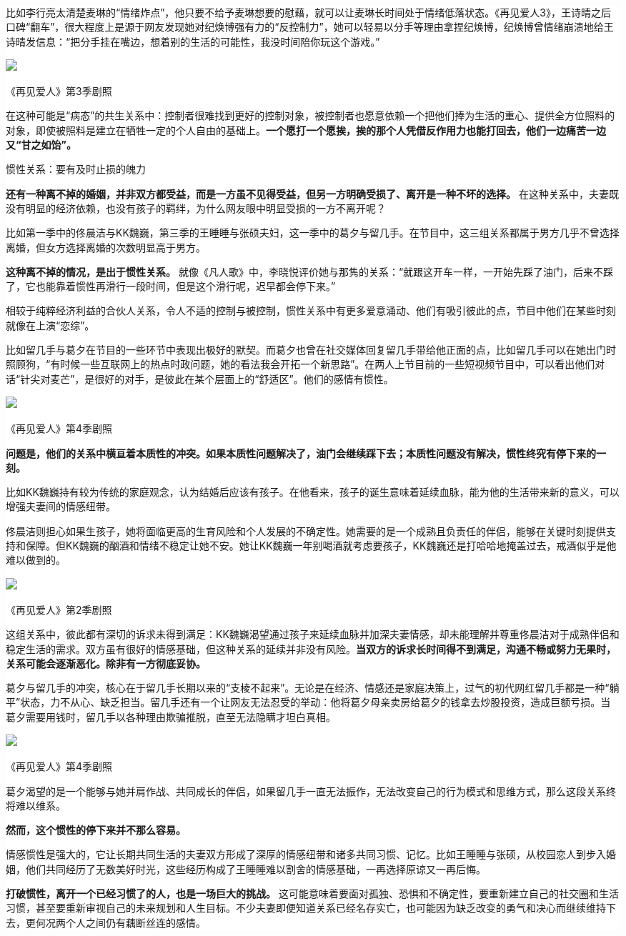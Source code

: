 比如李行亮太清楚麦琳的“情绪炸点”，他只要不给予麦琳想要的慰藉，就可以让麦琳长时间处于情绪低落状态。《再见爱人3》，王诗晴之后口碑“翻车”，很大程度上是源于网友发现她对纪焕博强有力的“反控制力”，她可以轻易以分手等理由拿捏纪焕博，纪焕博曾情绪崩溃地给王诗晴发信息：“把分手挂在嘴边，想着别的生活的可能性，我没时间陪你玩这个游戏。”

![](https://mmbiz.qpic.cn/mmbiz_png/VkpaUkchBmWQjmh9vzoXiaWgI3oa4nibT18BaVqXOic5T7kuLxuDCupyeWqr0spRMsPF8ViaypklDehjKicibXvJiaxog/640?wx_fmt=png&from;=appmsg)

《再见爱人》第3季剧照

在这种可能是“病态”的共生关系中：控制者很难找到更好的控制对象，被控制者也愿意依赖一个把他们捧为生活的重心、提供全方位照料的对象，即使被照料是建立在牺牲一定的个人自由的基础上。**一个愿打一个愿挨，挨的那个人凭借反作用力也能打回去，他们一边痛苦一边又“甘之如饴”。**

惯性关系：要有及时止损的魄力

**还有一种离不掉的婚姻，并非双方都受益，而是一方虽不见得受益，但另一方明确受损了、离开是一种不坏的选择。**
在这种关系中，夫妻既没有明显的经济依赖，也没有孩子的羁绊，为什么网友眼中明显受损的一方不离开呢？

比如第一季中的佟晨洁与KK魏巍，第三季的王睡睡与张硕夫妇，这一季中的葛夕与留几手。在节目中，这三组关系都属于男方几乎不曾选择离婚，但女方选择离婚的次数明显高于男方。

**这种离不掉的情况，是出于惯性关系。**
就像《凡人歌》中，李晓悦评价她与那隽的关系：“就跟这开车一样，一开始先踩了油门，后来不踩了，它也能靠着惯性再滑行一段时间，但是这个滑行呢，迟早都会停下来。”

相较于纯粹经济利益的合伙人关系，令人不适的控制与被控制，惯性关系中有更多爱意涌动、他们有吸引彼此的点，节目中他们在某些时刻就像在上演“恋综”。

比如留几手与葛夕在节目的一些环节中表现出极好的默契。而葛夕也曾在社交媒体回复留几手带给他正面的点，比如留几手可以在她出门时照顾狗，“有时候一些互联网上的热点时政问题，她的看法我会开拓一个新思路”。在两人上节目前的一些短视频节目中，可以看出他们对话“针尖对麦芒”，是很好的对手，是彼此在某个层面上的“舒适区”。他们的感情有惯性。

![](https://mmbiz.qpic.cn/mmbiz_jpg/VkpaUkchBmWQjmh9vzoXiaWgI3oa4nibT1JkzWlb2THu8BrU4akwyicYMQs3SpKviaaPovtsfN4UQxdCY8mADO3QXg/640?wx_fmt=jpeg&from;=appmsg)

《再见爱人》第4季剧照

**问题是，他们的关系中横亘着本质性的冲突。如果本质性问题解决了，油门会继续踩下去；本质性问题没有解决，惯性终究有停下来的一刻。**

比如KK魏巍持有较为传统的家庭观念，认为结婚后应该有孩子。在他看来，孩子的诞生意味着延续血脉，能为他的生活带来新的意义，可以增强夫妻间的情感纽带。

佟晨洁则担心如果生孩子，她将面临更高的生育风险和个人发展的不确定性。她需要的是一个成熟且负责任的伴侣，能够在关键时刻提供支持和保障。但KK魏巍的酗酒和情绪不稳定让她不安。她让KK魏巍一年别喝酒就考虑要孩子，KK魏巍还是打哈哈地掩盖过去，戒酒似乎是他难以做到的。

![](https://mmbiz.qpic.cn/mmbiz_png/VkpaUkchBmWQjmh9vzoXiaWgI3oa4nibT1fahpr9vYJUKA0SQicDyVEqkDSksdjIGO2GIoSPoicdNjcRVD4hY6XmWQ/640?wx_fmt=png&from;=appmsg)

《再见爱人》第2季剧照

这组关系中，彼此都有深切的诉求未得到满足：KK魏巍渴望通过孩子来延续血脉并加深夫妻情感，却未能理解并尊重佟晨洁对于成熟伴侣和稳定生活的需求。双方虽有很好的情感基础，但这种关系的延续并非没有风险。**当双方的诉求长时间得不到满足，沟通不畅或努力无果时，关系可能会逐渐恶化。除非有一方彻底妥协。**

葛夕与留几手的冲突，核心在于留几手长期以来的“支棱不起来”。无论是在经济、情感还是家庭决策上，过气的初代网红留几手都是一种“躺平”状态，力不从心、缺乏担当。留几手还有一个让网友无法忍受的举动：他将葛夕母亲卖房给葛夕的钱拿去炒股投资，造成巨额亏损。当葛夕需要用钱时，留几手以各种理由欺骗推脱，直至无法隐瞒才坦白真相。

![](https://mmbiz.qpic.cn/mmbiz_png/VkpaUkchBmWQjmh9vzoXiaWgI3oa4nibT1gnDIrYQSIhD9Iu9joRHicseOzOcOrjd0fCUwIC6lN5tRicnastpv6znw/640?wx_fmt=png&from;=appmsg)

《再见爱人》第4季剧照

葛夕渴望的是一个能够与她并肩作战、共同成长的伴侣，如果留几手一直无法振作，无法改变自己的行为模式和思维方式，那么这段关系终将难以维系。

**然而，这个惯性的停下来并不那么容易。**

情感惯性是强大的，它让长期共同生活的夫妻双方形成了深厚的情感纽带和诸多共同习惯、记忆。比如王睡睡与张硕，从校园恋人到步入婚姻，他们共同经历了无数美好时光，这些经历构成了王睡睡难以割舍的情感基础，一再选择原谅又一再后悔。

**打破惯性，离开一个已经习惯了的人，也是一场巨大的挑战。**
这可能意味着要面对孤独、恐惧和不确定性，要重新建立自己的社交圈和生活习惯，甚至要重新审视自己的未来规划和人生目标。不少夫妻即便知道关系已经名存实亡，也可能因为缺乏改变的勇气和决心而继续维持下去，更何况两个人之间仍有藕断丝连的感情。
